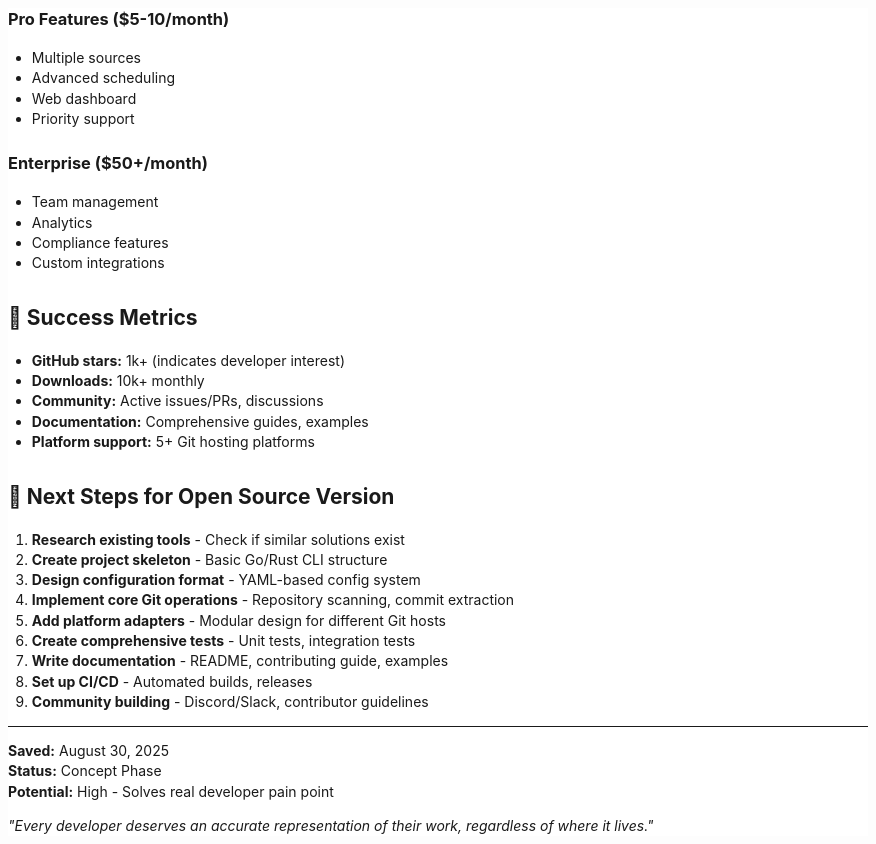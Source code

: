 ### Pro Features ($5-10/month)
- Multiple sources
- Advanced scheduling
- Web dashboard
- Priority support

### Enterprise ($50+/month)
- Team management
- Analytics
- Compliance features
- Custom integrations

## 🎯 Success Metrics

- **GitHub stars:** 1k+ (indicates developer interest)
- **Downloads:** 10k+ monthly
- **Community:** Active issues/PRs, discussions
- **Documentation:** Comprehensive guides, examples
- **Platform support:** 5+ Git hosting platforms

## 📝 Next Steps for Open Source Version

1. **Research existing tools** - Check if similar solutions exist
2. **Create project skeleton** - Basic Go/Rust CLI structure
3. **Design configuration format** - YAML-based config system
4. **Implement core Git operations** - Repository scanning, commit extraction
5. **Add platform adapters** - Modular design for different Git hosts
6. **Create comprehensive tests** - Unit tests, integration tests
7. **Write documentation** - README, contributing guide, examples
8. **Set up CI/CD** - Automated builds, releases
9. **Community building** - Discord/Slack, contributor guidelines

---

**Saved:** August 30, 2025  
**Status:** Concept Phase  
**Potential:** High - Solves real developer pain point  

*"Every developer deserves an accurate representation of their work, regardless of where it lives."*